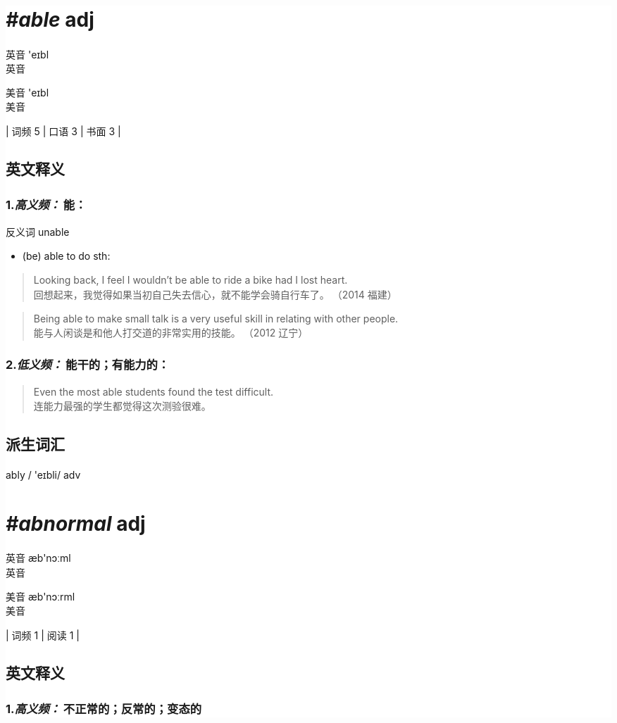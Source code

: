 # ***\#able*** adj
英音 'eɪbl  
英音
<audio src="./media/able-B.aac" controls="controls"></audio>

美音 'eɪbl  
美音
<audio src="./media/able.aac" controls="controls"></audio>



| 词频 5 | 口语 3 | 书面 3 |  

英文释义
---
### 1.*高义频：* **能：**  
反义词 unable 

- (be) able to do sth:

 > Looking back, I feel I wouldn’t be able to ride a bike had I lost heart.  
 > 回想起来，我觉得如果当初自己失去信心，就不能学会骑自行车了。  （2014 福建）  
<audio src="./media/P1 able1.aac" controls="controls"></audio>

 > Being able to make small talk is a very useful skill in relating with other people.   
 > 能与人闲谈是和他人打交道的非常实用的技能。  （2012 辽宁）  
<audio src="./media/able-2.aac" controls="controls"></audio>

### 2.*低义频：* **能干的；有能力的：**  

 > Even the most able students found the test difficult.  
 > 连能力最强的学生都觉得这次测验很难。    
<audio src="./media/able-4.aac" controls="controls"></audio>


派生词汇
---
ably / 'eɪbli/ adv   

# ***\#abnormal*** adj
英音 æb'nɔːml  
英音
<audio src="./media/abnormal-B.aac" controls="controls"></audio>

美音 æb'nɔːrml  
美音
<audio src="./media/abnormal.aac" controls="controls"></audio>



| 词频 1 | 阅读 1 |  

英文释义
---
### 1.*高义频：* **不正常的；反常的；变态的**  
